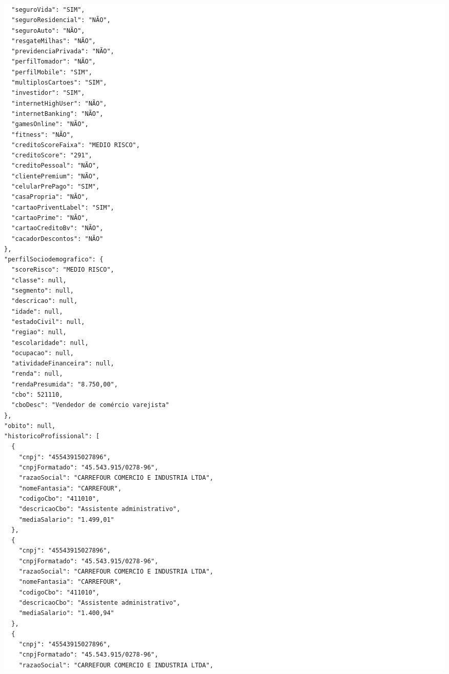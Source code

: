       "seguroVida": "SIM",
      "seguroResidencial": "NÃO",
      "seguroAuto": "NÃO",
      "resgateMilhas": "NÃO",
      "previdenciaPrivada": "NÃO",
      "perfilTomador": "NÃO",
      "perfilMobile": "SIM",
      "multiplosCartoes": "SIM",
      "investidor": "SIM",
      "internetHighUser": "NÃO",
      "internetBanking": "NÃO",
      "gamesOnline": "NÃO",
      "fitness": "NÃO",
      "creditoScoreFaixa": "MEDIO RISCO",
      "creditoScore": "291",
      "creditoPessoal": "NÃO",
      "clientePremium": "NÃO",
      "celularPrePago": "SIM",
      "casaPropria": "NÃO",
      "cartaoPriventLabel": "SIM",
      "cartaoPrime": "NÃO",
      "cartaoCreditoBv": "NÃO",
      "cacadorDescontos": "NÃO"
    },
    "perfilSociodemografico": {
      "scoreRisco": "MEDIO RISCO",
      "classe": null,
      "segmento": null,
      "descricao": null,
      "idade": null,
      "estadoCivil": null,
      "regiao": null,
      "escolaridade": null,
      "ocupacao": null,
      "atividadeFinanceira": null,
      "renda": null,
      "rendaPresumida": "8.750,00",
      "cbo": 521110,
      "cboDesc": "Vendedor de comércio varejista"
    },
    "obito": null,
    "historicoProfissional": [
      {
        "cnpj": "45543915027896",
        "cnpjFormatado": "45.543.915/0278-96",
        "razaoSocial": "CARREFOUR COMERCIO E INDUSTRIA LTDA",
        "nomeFantasia": "CARREFOUR",
        "codigoCbo": "411010",
        "descricaoCbo": "Assistente administrativo",
        "mediaSalario": "1.499,01"
      },
      {
        "cnpj": "45543915027896",
        "cnpjFormatado": "45.543.915/0278-96",
        "razaoSocial": "CARREFOUR COMERCIO E INDUSTRIA LTDA",
        "nomeFantasia": "CARREFOUR",
        "codigoCbo": "411010",
        "descricaoCbo": "Assistente administrativo",
        "mediaSalario": "1.400,94"
      },
      {
        "cnpj": "45543915027896",
        "cnpjFormatado": "45.543.915/0278-96",
        "razaoSocial": "CARREFOUR COMERCIO E INDUSTRIA LTDA",
